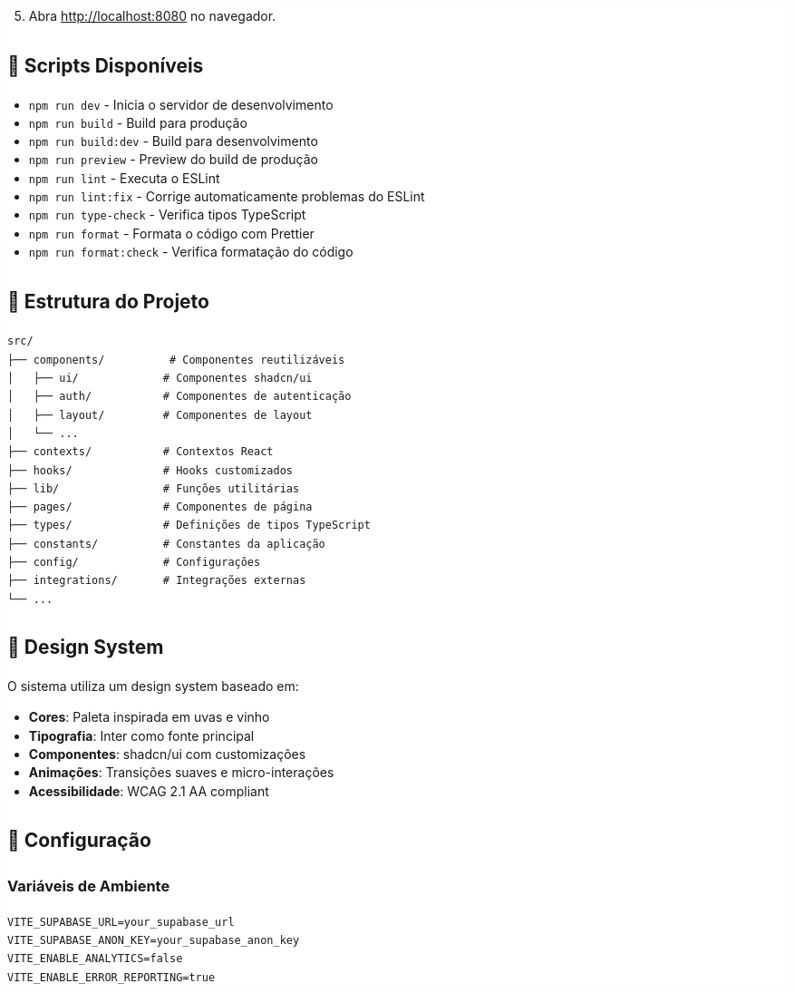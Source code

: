 5. Abra [http://localhost:8080](http://localhost:8080) no navegador.

## 📜 Scripts Disponíveis

- `npm run dev` - Inicia o servidor de desenvolvimento
- `npm run build` - Build para produção
- `npm run build:dev` - Build para desenvolvimento
- `npm run preview` - Preview do build de produção
- `npm run lint` - Executa o ESLint
- `npm run lint:fix` - Corrige automaticamente problemas do ESLint
- `npm run type-check` - Verifica tipos TypeScript
- `npm run format` - Formata o código com Prettier
- `npm run format:check` - Verifica formatação do código

## 📁 Estrutura do Projeto

```
src/
├── components/          # Componentes reutilizáveis
│   ├── ui/             # Componentes shadcn/ui
│   ├── auth/           # Componentes de autenticação
│   ├── layout/         # Componentes de layout
│   └── ...
├── contexts/           # Contextos React
├── hooks/              # Hooks customizados
├── lib/                # Funções utilitárias
├── pages/              # Componentes de página
├── types/              # Definições de tipos TypeScript
├── constants/          # Constantes da aplicação
├── config/             # Configurações
├── integrations/       # Integrações externas
└── ...
```

## 🎨 Design System

O sistema utiliza um design system baseado em:
- **Cores**: Paleta inspirada em uvas e vinho
- **Tipografia**: Inter como fonte principal
- **Componentes**: shadcn/ui com customizações
- **Animações**: Transições suaves e micro-interações
- **Acessibilidade**: WCAG 2.1 AA compliant

## 🔧 Configuração

### Variáveis de Ambiente

```env
VITE_SUPABASE_URL=your_supabase_url
VITE_SUPABASE_ANON_KEY=your_supabase_anon_key
VITE_ENABLE_ANALYTICS=false
VITE_ENABLE_ERROR_REPORTING=true
```
